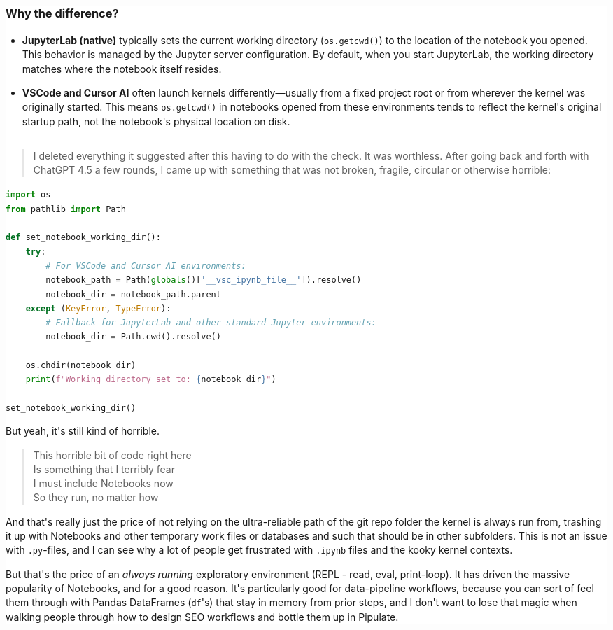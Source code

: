 ### Why the difference?

- **JupyterLab (native)** typically sets the current working directory (`os.getcwd()`) to the location of the notebook you opened. This behavior is managed by the Jupyter server configuration. By default, when you start JupyterLab, the working directory matches where the notebook itself resides.

- **VSCode and Cursor AI** often launch kernels differently—usually from a fixed project root or from wherever the kernel was originally started. This means `os.getcwd()` in notebooks opened from these environments tends to reflect the kernel's original startup path, not the notebook's physical location on disk.

---

> I deleted everything it suggested after this having to do with the check. It
> was worthless. After going back and forth with ChatGPT 4.5 a few rounds, I
> came up with something that was not broken, fragile, circular or otherwise
> horrible:

```python
import os
from pathlib import Path

def set_notebook_working_dir():
    try:
        # For VSCode and Cursor AI environments:
        notebook_path = Path(globals()['__vsc_ipynb_file__']).resolve()
        notebook_dir = notebook_path.parent
    except (KeyError, TypeError):
        # Fallback for JupyterLab and other standard Jupyter environments:
        notebook_dir = Path.cwd().resolve()

    os.chdir(notebook_dir)
    print(f"Working directory set to: {notebook_dir}")

set_notebook_working_dir()
```

But yeah, it's still kind of horrible.

> This horrible bit of code right here  
> Is something that I terribly fear  
> I must include Notebooks now  
> So they run, no matter how  

And that's really just the price of not relying on the ultra-reliable path of
the git repo folder the kernel is always run from, trashing it up with Notebooks
and other temporary work files or databases and such that should be in other
subfolders. This is not an issue with `.py`-files, and I can see why a lot of
people get frustrated with `.ipynb` files and the kooky kernel contexts. 

But that's the price of an *always running* exploratory environment (REPL -
read, eval, print-loop). It has driven the massive popularity of Notebooks, and
for a good reason. It's particularly good for data-pipeline workflows, because
you can sort of feel them through with Pandas DataFrames (`df`'s) that stay in
memory from prior steps, and I don't want to lose that magic when walking people
through how to design SEO workflows and bottle them up in Pipulate.

